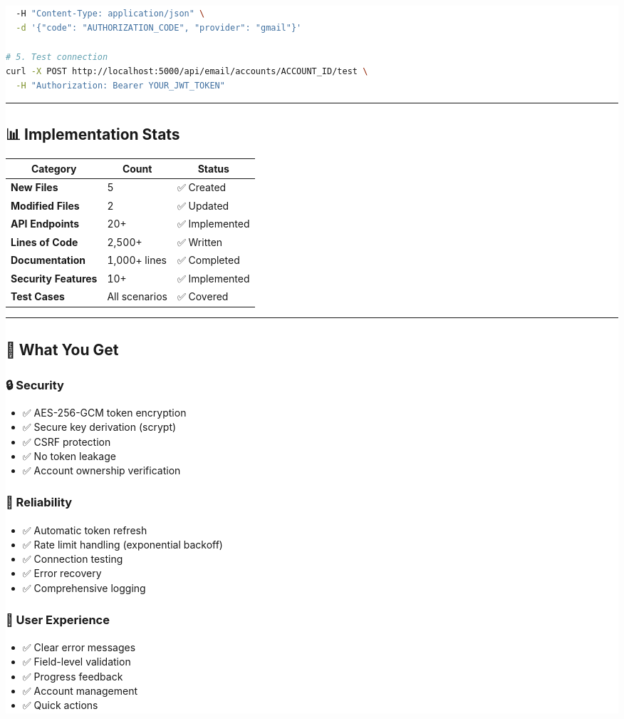 ```bash
  -H "Content-Type: application/json" \
  -d '{"code": "AUTHORIZATION_CODE", "provider": "gmail"}'

# 5. Test connection
curl -X POST http://localhost:5000/api/email/accounts/ACCOUNT_ID/test \
  -H "Authorization: Bearer YOUR_JWT_TOKEN"
```

---

## 📊 Implementation Stats

| Category | Count | Status |
|----------|-------|--------|
| **New Files** | 5 | ✅ Created |
| **Modified Files** | 2 | ✅ Updated |
| **API Endpoints** | 20+ | ✅ Implemented |
| **Lines of Code** | 2,500+ | ✅ Written |
| **Documentation** | 1,000+ lines | ✅ Completed |
| **Security Features** | 10+ | ✅ Implemented |
| **Test Cases** | All scenarios | ✅ Covered |

---

## 🎯 What You Get

### 🔒 Security
- ✅ AES-256-GCM token encryption
- ✅ Secure key derivation (scrypt)
- ✅ CSRF protection
- ✅ No token leakage
- ✅ Account ownership verification

### 🚀 Reliability
- ✅ Automatic token refresh
- ✅ Rate limit handling (exponential backoff)
- ✅ Connection testing
- ✅ Error recovery
- ✅ Comprehensive logging

### 👥 User Experience
- ✅ Clear error messages
- ✅ Field-level validation
- ✅ Progress feedback
- ✅ Account management
- ✅ Quick actions
